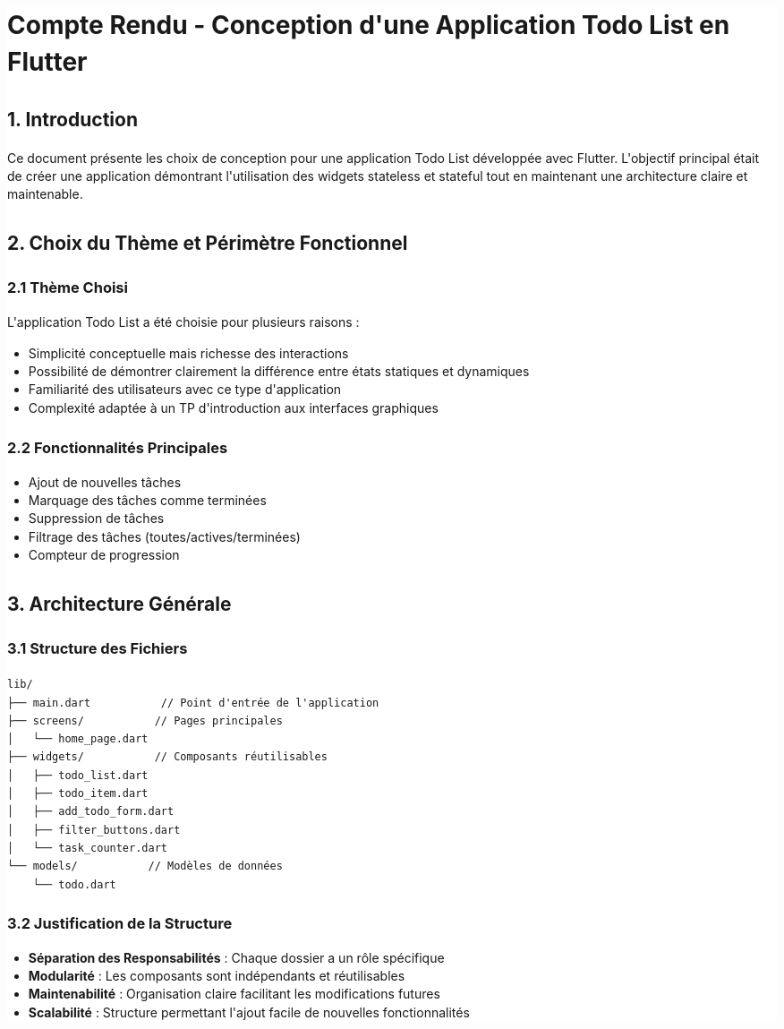 # Compte Rendu - Conception d'une Application Todo List en Flutter

## 1. Introduction

Ce document présente les choix de conception pour une application Todo List développée avec Flutter. L'objectif principal était de créer une application démontrant l'utilisation des widgets stateless et stateful tout en maintenant une architecture claire et maintenable.

## 2. Choix du Thème et Périmètre Fonctionnel

### 2.1 Thème Choisi
L'application Todo List a été choisie pour plusieurs raisons :
- Simplicité conceptuelle mais richesse des interactions
- Possibilité de démontrer clairement la différence entre états statiques et dynamiques
- Familiarité des utilisateurs avec ce type d'application
- Complexité adaptée à un TP d'introduction aux interfaces graphiques

### 2.2 Fonctionnalités Principales
- Ajout de nouvelles tâches
- Marquage des tâches comme terminées
- Suppression de tâches
- Filtrage des tâches (toutes/actives/terminées)
- Compteur de progression

## 3. Architecture Générale

### 3.1 Structure des Fichiers
```
lib/
├── main.dart           // Point d'entrée de l'application
├── screens/           // Pages principales
│   └── home_page.dart
├── widgets/           // Composants réutilisables
│   ├── todo_list.dart
│   ├── todo_item.dart
│   ├── add_todo_form.dart
│   ├── filter_buttons.dart
│   └── task_counter.dart
└── models/           // Modèles de données
    └── todo.dart
```

### 3.2 Justification de la Structure
- **Séparation des Responsabilités** : Chaque dossier a un rôle spécifique
- **Modularité** : Les composants sont indépendants et réutilisables
- **Maintenabilité** : Organisation claire facilitant les modifications futures
- **Scalabilité** : Structure permettant l'ajout facile de nouvelles fonctionnalités
